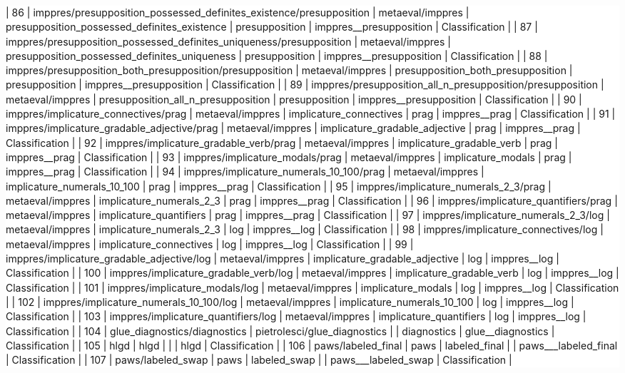 |  86 | imppres/presupposition_possessed_definites_existence/presupposition  | metaeval/imppres                          | presupposition_possessed_definites_existence        | presupposition  | imppres__presupposition                      | Classification      |
|  87 | imppres/presupposition_possessed_definites_uniqueness/presupposition | metaeval/imppres                          | presupposition_possessed_definites_uniqueness       | presupposition  | imppres__presupposition                      | Classification      |
|  88 | imppres/presupposition_both_presupposition/presupposition            | metaeval/imppres                          | presupposition_both_presupposition                  | presupposition  | imppres__presupposition                      | Classification      |
|  89 | imppres/presupposition_all_n_presupposition/presupposition           | metaeval/imppres                          | presupposition_all_n_presupposition                 | presupposition  | imppres__presupposition                      | Classification      |
|  90 | imppres/implicature_connectives/prag                                 | metaeval/imppres                          | implicature_connectives                             | prag            | imppres__prag                                | Classification      |
|  91 | imppres/implicature_gradable_adjective/prag                          | metaeval/imppres                          | implicature_gradable_adjective                      | prag            | imppres__prag                                | Classification      |
|  92 | imppres/implicature_gradable_verb/prag                               | metaeval/imppres                          | implicature_gradable_verb                           | prag            | imppres__prag                                | Classification      |
|  93 | imppres/implicature_modals/prag                                      | metaeval/imppres                          | implicature_modals                                  | prag            | imppres__prag                                | Classification      |
|  94 | imppres/implicature_numerals_10_100/prag                             | metaeval/imppres                          | implicature_numerals_10_100                         | prag            | imppres__prag                                | Classification      |
|  95 | imppres/implicature_numerals_2_3/prag                                | metaeval/imppres                          | implicature_numerals_2_3                            | prag            | imppres__prag                                | Classification      |
|  96 | imppres/implicature_quantifiers/prag                                 | metaeval/imppres                          | implicature_quantifiers                             | prag            | imppres__prag                                | Classification      |
|  97 | imppres/implicature_numerals_2_3/log                                 | metaeval/imppres                          | implicature_numerals_2_3                            | log             | imppres__log                                 | Classification      |
|  98 | imppres/implicature_connectives/log                                  | metaeval/imppres                          | implicature_connectives                             | log             | imppres__log                                 | Classification      |
|  99 | imppres/implicature_gradable_adjective/log                           | metaeval/imppres                          | implicature_gradable_adjective                      | log             | imppres__log                                 | Classification      |
| 100 | imppres/implicature_gradable_verb/log                                | metaeval/imppres                          | implicature_gradable_verb                           | log             | imppres__log                                 | Classification      |
| 101 | imppres/implicature_modals/log                                       | metaeval/imppres                          | implicature_modals                                  | log             | imppres__log                                 | Classification      |
| 102 | imppres/implicature_numerals_10_100/log                              | metaeval/imppres                          | implicature_numerals_10_100                         | log             | imppres__log                                 | Classification      |
| 103 | imppres/implicature_quantifiers/log                                  | metaeval/imppres                          | implicature_quantifiers                             | log             | imppres__log                                 | Classification      |
| 104 | glue_diagnostics/diagnostics                                         | pietrolesci/glue_diagnostics              |                                                     | diagnostics     | glue__diagnostics                            | Classification      |
| 105 | hlgd                                                                 | hlgd                                      |                                                     |                 | hlgd                                         | Classification      |
| 106 | paws/labeled_final                                                   | paws                                      | labeled_final                                       |                 | paws___labeled_final                         | Classification      |
| 107 | paws/labeled_swap                                                    | paws                                      | labeled_swap                                        |                 | paws___labeled_swap                          | Classification      |